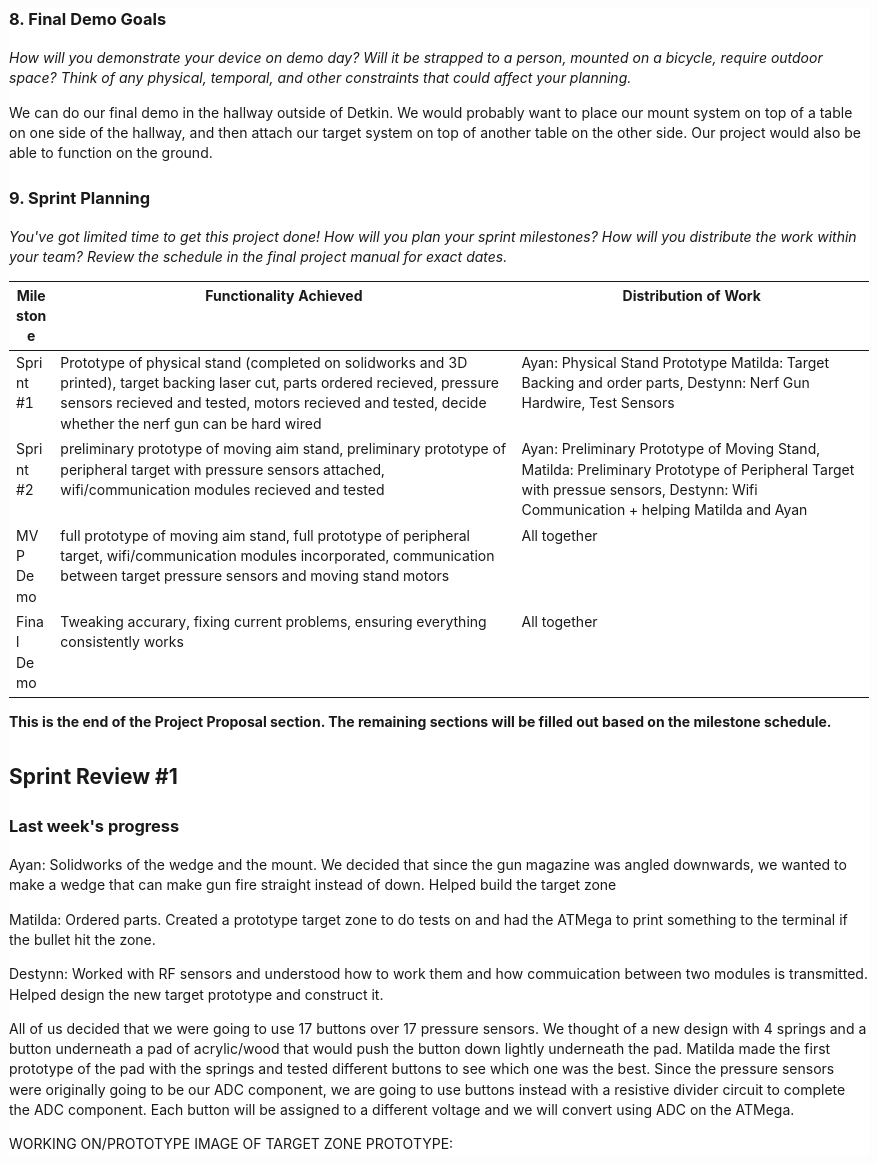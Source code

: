 ### 8. Final Demo Goals

_How will you demonstrate your device on demo day? Will it be strapped to a person, mounted on a bicycle, require outdoor space? Think of any physical, temporal, and other constraints that could affect your planning._

We can do our final demo in the hallway outside of Detkin. We would probably want to place our mount system on top of a table on one side of the hallway, and then attach our target system on top of another table on the other side. Our project would also be able to function on the ground.

  <div style="page-break-after: always;"></div>

### 9. Sprint Planning

_You've got limited time to get this project done! How will you plan your sprint milestones? How will you distribute the work within your team? Review the schedule in the final project manual for exact dates._

| Milestone  | Functionality Achieved                                                                                                                                                                                                                  | Distribution of Work                                                                                                                                                          |
| ---------- | --------------------------------------------------------------------------------------------------------------------------------------------------------------------------------------------------------------------------------------- | ----------------------------------------------------------------------------------------------------------------------------------------------------------------------------- |
| Sprint #1  | Prototype of physical stand (completed on solidworks and 3D printed), target backing laser cut, parts ordered recieved, pressure sensors recieved and tested, motors recieved and tested, decide whether the nerf gun can be hard wired | Ayan: Physical Stand Prototype Matilda: Target Backing and order parts, Destynn: Nerf Gun Hardwire, Test Sensors                                                              |
| Sprint #2  | preliminary prototype of moving aim stand, preliminary prototype of peripheral target with pressure sensors attached, wifi/communication modules recieved and tested                                                                    | Ayan: Preliminary Prototype of Moving Stand, Matilda: Preliminary Prototype of Peripheral Target with pressue sensors, Destynn: Wifi Communication + helping Matilda and Ayan |
| MVP Demo   | full prototype of moving aim stand, full prototype of peripheral target, wifi/communication modules incorporated, communication between target pressure sensors and moving stand motors                                                 | All together                                                                                                                                                                  |
| Final Demo | Tweaking accurary, fixing current problems, ensuring everything consistently works                                                                                                                                                      | All together                                                                                                                                                                  |

**This is the end of the Project Proposal section. The remaining sections will be filled out based on the milestone schedule.**

## Sprint Review #1

### Last week's progress

Ayan: Solidworks of the wedge and the mount. We decided that since the gun magazine was angled downwards, we wanted to make a wedge that can make gun fire straight instead of down. Helped build the target zone

Matilda: Ordered parts. Created a prototype target zone to do tests on and had the ATMega to print something to the terminal if the bullet hit the zone.

Destynn: Worked with RF sensors and understood how to work them and how commuication between two modules is transmitted. Helped design the new target prototype and construct it.

All of us decided that we were going to use 17 buttons over 17 pressure sensors. We thought of a new design with 4 springs and a button underneath a pad of acrylic/wood that would push the button down lightly underneath the pad. Matilda made the first prototype of the pad with the springs and tested different buttons to see which one was the best. Since the pressure sensors were originally going to be our ADC component, we are going to use buttons instead with a resistive divider circuit to complete the ADC component. Each button will be assigned to a different voltage and we will convert using ADC on the ATMega.

WORKING ON/PROTOTYPE IMAGE OF TARGET ZONE PROTOTYPE: